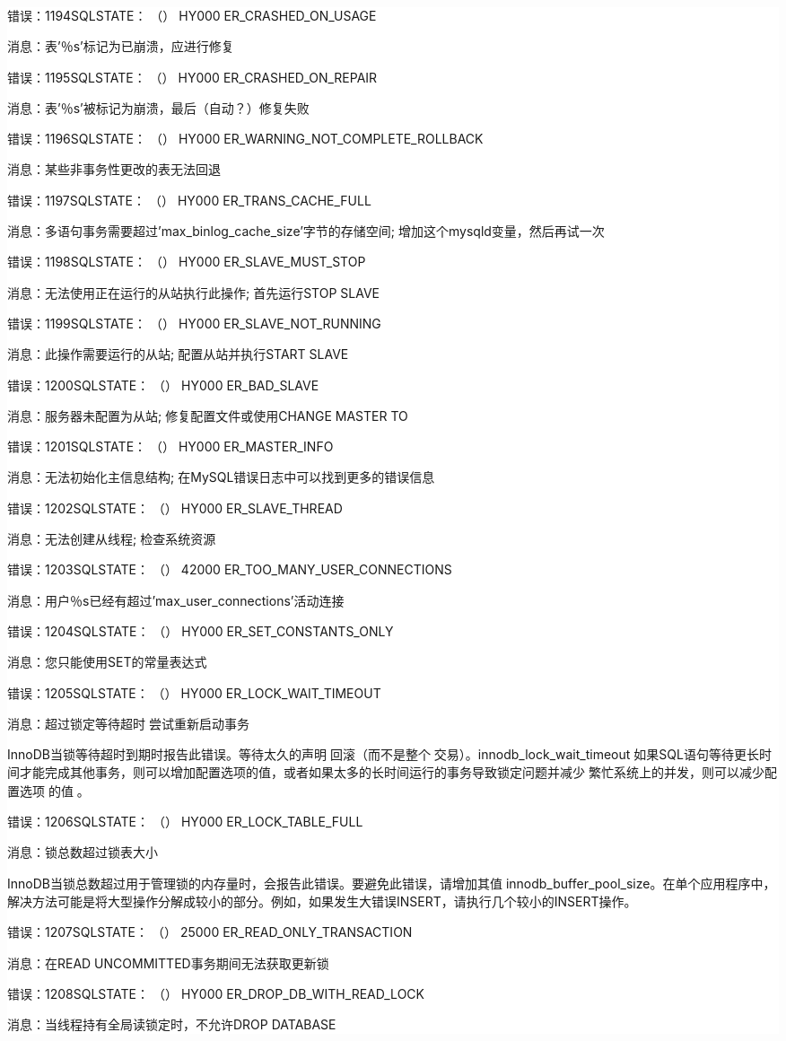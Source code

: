 错误：1194SQLSTATE： （） HY000 ER_CRASHED_ON_USAGE

消息：表’％s’标记为已崩溃，应进行修复

错误：1195SQLSTATE： （） HY000 ER_CRASHED_ON_REPAIR

消息：表’％s’被标记为崩溃，最后（自动？）修复失败

错误：1196SQLSTATE： （） HY000 ER_WARNING_NOT_COMPLETE_ROLLBACK

消息：某些非事务性更改的表无法回退

错误：1197SQLSTATE： （） HY000 ER_TRANS_CACHE_FULL

消息：多语句事务需要超过’max_binlog_cache_size’字节的存储空间; 增加这个mysqld变量，然后再试一次

错误：1198SQLSTATE： （） HY000 ER_SLAVE_MUST_STOP

消息：无法使用正在运行的从站执行此操作; 首先运行STOP SLAVE

错误：1199SQLSTATE： （） HY000 ER_SLAVE_NOT_RUNNING

消息：此操作需要运行的从站; 配置从站并执行START SLAVE

错误：1200SQLSTATE： （） HY000 ER_BAD_SLAVE

消息：服务器未配置为从站; 修复配置文件或使用CHANGE MASTER TO

错误：1201SQLSTATE： （） HY000 ER_MASTER_INFO

消息：无法初始化主信息结构; 在MySQL错误日志中可以找到更多的错误信息

错误：1202SQLSTATE： （） HY000 ER_SLAVE_THREAD

消息：无法创建从线程; 检查系统资源

错误：1203SQLSTATE： （） 42000 ER_TOO_MANY_USER_CONNECTIONS

消息：用户％s已经有超过’max_user_connections’活动连接

错误：1204SQLSTATE： （） HY000 ER_SET_CONSTANTS_ONLY

消息：您只能使用SET的常量表达式

错误：1205SQLSTATE： （） HY000 ER_LOCK_WAIT_TIMEOUT

消息：超过锁定等待超时 尝试重新启动事务

InnoDB当锁等待超时到期时报告此错误。等待太久的声明 回滚（而不是整个 交易）。innodb_lock_wait_timeout 如果SQL语句等待更长时间才能完成其他事务，则可以增加配置选项的值，或者如果太多的长时间运行的事务导致锁定问题并减少 繁忙系统上的并发，则可以减少配置选项 的值 。

错误：1206SQLSTATE： （） HY000 ER_LOCK_TABLE_FULL

消息：锁总数超过锁表大小

InnoDB当锁总数超过用于管理锁的内存量时，会报告此错误。要避免此错误，请增加其值 innodb_buffer_pool_size。在单个应用程序中，解决方法可能是将大型操作分解成较小的部分。例如，如果发生大错误INSERT，请执行几个较小的INSERT操作。

错误：1207SQLSTATE： （） 25000 ER_READ_ONLY_TRANSACTION

消息：在READ UNCOMMITTED事务期间无法获取更新锁

错误：1208SQLSTATE： （） HY000 ER_DROP_DB_WITH_READ_LOCK

消息：当线程持有全局读锁定时，不允许DROP DATABASE
